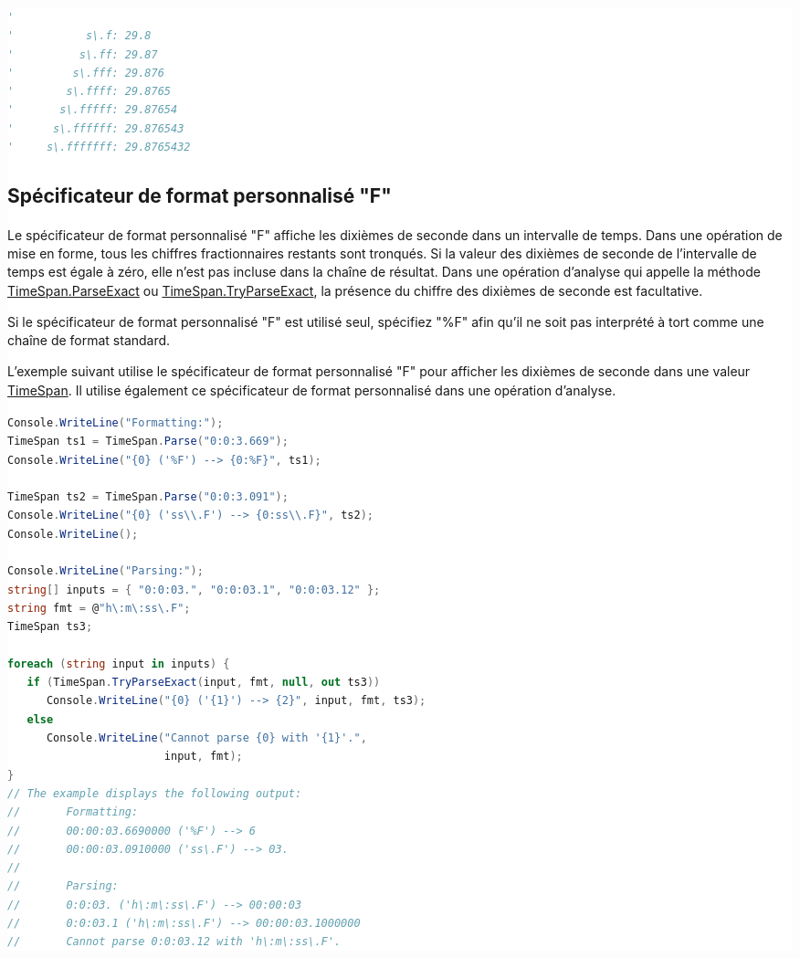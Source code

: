 ```vb
'    
'           s\.f: 29.8
'          s\.ff: 29.87
'         s\.fff: 29.876
'        s\.ffff: 29.8765
'       s\.fffff: 29.87654
'      s\.ffffff: 29.876543
'     s\.fffffff: 29.8765432
```

## <a name="the-f-custom-format-specifier"></a>Spécificateur de format personnalisé "F"

Le spécificateur de format personnalisé "F" affiche les dixièmes de seconde dans un intervalle de temps. Dans une opération de mise en forme, tous les chiffres fractionnaires restants sont tronqués. Si la valeur des dixièmes de seconde de l’intervalle de temps est égale à zéro, elle n’est pas incluse dans la chaîne de résultat. Dans une opération d’analyse qui appelle la méthode [TimeSpan.ParseExact](xref:System.TimeSpan.ParseExact(System.String,System.String,System.IFormatProvider)) ou [TimeSpan.TryParseExact](xref:System.TimeSpan.TryParseExact(System.String,System.String,System.IFormatProvider,System.Globalization.TimeSpanStyles,System.TimeSpan@)), la présence du chiffre des dixièmes de seconde est facultative.

Si le spécificateur de format personnalisé "F" est utilisé seul, spécifiez "%F" afin qu’il ne soit pas interprété à tort comme une chaîne de format standard.

L’exemple suivant utilise le spécificateur de format personnalisé "F" pour afficher les dixièmes de seconde dans une valeur [TimeSpan](xref:System.TimeSpan). Il utilise également ce spécificateur de format personnalisé dans une opération d’analyse.

```csharp
Console.WriteLine("Formatting:");
TimeSpan ts1 = TimeSpan.Parse("0:0:3.669");
Console.WriteLine("{0} ('%F') --> {0:%F}", ts1);

TimeSpan ts2 = TimeSpan.Parse("0:0:3.091");
Console.WriteLine("{0} ('ss\\.F') --> {0:ss\\.F}", ts2);
Console.WriteLine();

Console.WriteLine("Parsing:");
string[] inputs = { "0:0:03.", "0:0:03.1", "0:0:03.12" };
string fmt = @"h\:m\:ss\.F";
TimeSpan ts3;

foreach (string input in inputs) {
   if (TimeSpan.TryParseExact(input, fmt, null, out ts3))
      Console.WriteLine("{0} ('{1}') --> {2}", input, fmt, ts3);
   else
      Console.WriteLine("Cannot parse {0} with '{1}'.", 
                        input, fmt);
}                        
// The example displays the following output:
//       Formatting:
//       00:00:03.6690000 ('%F') --> 6
//       00:00:03.0910000 ('ss\.F') --> 03.
//       
//       Parsing:
//       0:0:03. ('h\:m\:ss\.F') --> 00:00:03
//       0:0:03.1 ('h\:m\:ss\.F') --> 00:00:03.1000000
//       Cannot parse 0:0:03.12 with 'h\:m\:ss\.F'.
```
